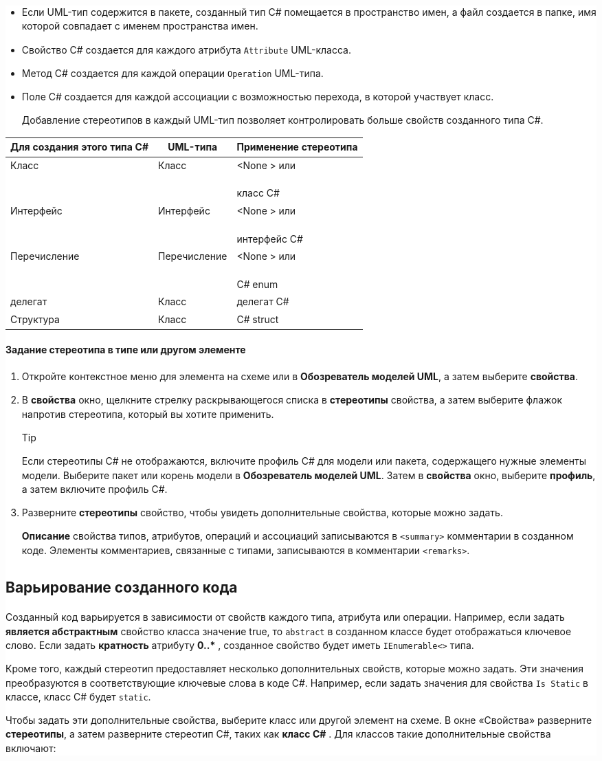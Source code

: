 - Если UML-тип содержится в пакете, созданный тип C# помещается в пространство имен, а файл создается в папке, имя которой совпадает с именем пространства имен.  

- Свойство C# создается для каждого атрибута `Attribute` UML-класса.  

- Метод C# создается для каждой операции `Operation` UML-типа.  

- Поле C# создается для каждой ассоциации с возможностью перехода, в которой участвует класс.  

  Добавление стереотипов в каждый UML-тип позволяет контролировать больше свойств созданного типа C#.  

|**Для создания этого типа C#**|**UML-типа**|**Применение стереотипа**|  
|---------------------------------|----------------------------|-------------------------------|  
|Класс|Класс|\<None > или<br /><br /> класс C#|  
|Интерфейс|Интерфейс|\<None > или<br /><br /> интерфейс C#|  
|Перечисление|Перечисление|\<None > или<br /><br /> C# enum|  
|делегат|Класс|делегат C#|  
|Структура|Класс|C# struct|  

#### <a name="to-set-a-stereotype-on-a-type-or-other-element"></a>Задание стереотипа в типе или другом элементе  

1. Откройте контекстное меню для элемента на схеме или в **Обозреватель моделей UML**, а затем выберите **свойства**.  

2. В **свойства** окно, щелкните стрелку раскрывающегося списка в **стереотипы** свойства, а затем выберите флажок напротив стереотипа, который вы хотите применить.  

   > [!TIP]
   > Если стереотипы C# не отображаются, включите профиль C# для модели или пакета, содержащего нужные элементы модели. Выберите пакет или корень модели в **Обозреватель моделей UML**. Затем в **свойства** окно, выберите **профиль**, а затем включите профиль C#.  

3. Разверните **стереотипы** свойство, чтобы увидеть дополнительные свойства, которые можно задать.  

   **Описание** свойства типов, атрибутов, операций и ассоциаций записываются в `<summary>` комментарии в созданном коде. Элементы комментариев, связанные с типами, записываются в комментарии `<remarks>`.  

## <a name="varying-the-generated-code"></a>Варьирование созданного кода  
 Созданный код варьируется в зависимости от свойств каждого типа, атрибута или операции. Например, если задать **является абстрактным** свойство класса значение true, то `abstract` в созданном классе будет отображаться ключевое слово. Если задать **кратность** атрибуту **0..\*** , созданное свойство будет иметь `IEnumerable<>` типа.  

 Кроме того, каждый стереотип предоставляет несколько дополнительных свойств, которые можно задать. Эти значения преобразуются в соответствующие ключевые слова в коде C#. Например, если задать значения для свойства `Is Static` в классе, класс C# будет `static`.  

 Чтобы задать эти дополнительные свойства, выберите класс или другой элемент на схеме. В окне «Свойства» разверните **стереотипы**, а затем разверните стереотип C#, таких как **класс C#** .  Для классов такие дополнительные свойства включают:  
